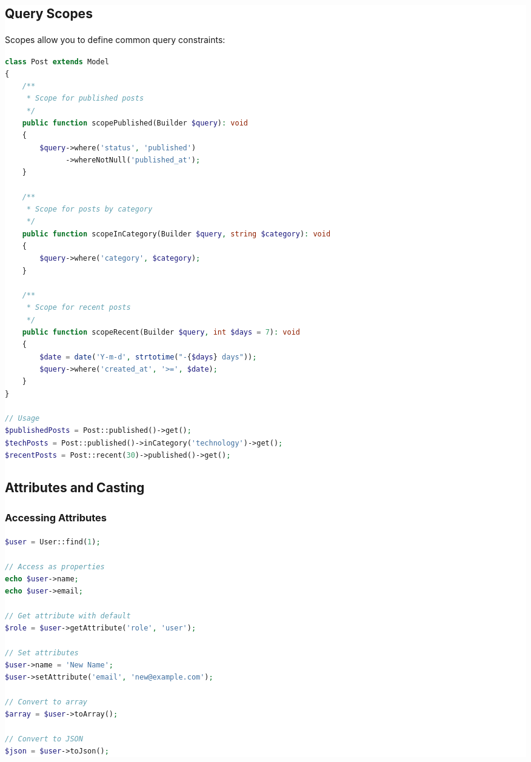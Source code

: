## Query Scopes

Scopes allow you to define common query constraints:

```php
class Post extends Model
{
    /**
     * Scope for published posts
     */
    public function scopePublished(Builder $query): void
    {
        $query->where('status', 'published')
              ->whereNotNull('published_at');
    }
    
    /**
     * Scope for posts by category
     */
    public function scopeInCategory(Builder $query, string $category): void
    {
        $query->where('category', $category);
    }
    
    /**
     * Scope for recent posts
     */
    public function scopeRecent(Builder $query, int $days = 7): void
    {
        $date = date('Y-m-d', strtotime("-{$days} days"));
        $query->where('created_at', '>=', $date);
    }
}

// Usage
$publishedPosts = Post::published()->get();
$techPosts = Post::published()->inCategory('technology')->get();
$recentPosts = Post::recent(30)->published()->get();
```

## Attributes and Casting

### Accessing Attributes

```php
$user = User::find(1);

// Access as properties
echo $user->name;
echo $user->email;

// Get attribute with default
$role = $user->getAttribute('role', 'user');

// Set attributes
$user->name = 'New Name';
$user->setAttribute('email', 'new@example.com');

// Convert to array
$array = $user->toArray();

// Convert to JSON
$json = $user->toJson();
```